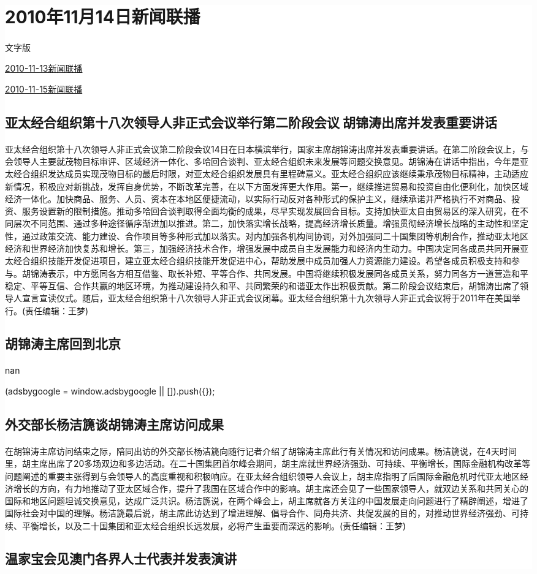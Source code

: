 







# 2010年11月14日新闻联播
 文字版








[2010-11-13新闻联播](/xinwenlianbo/20101113)


[2010-11-15新闻联播](/xinwenlianbo/20101115)





## 亚太经合组织第十八次领导人非正式会议举行第二阶段会议 胡锦涛出席并发表重要讲话


亚太经合组织第十八次领导人非正式会议第二阶段会议14日在日本横滨举行，国家主席胡锦涛出席并发表重要讲话。在第二阶段会议上，与会领导人主要就茂物目标审评、区域经济一体化、多哈回合谈判、亚太经合组织未来发展等问题交换意见。胡锦涛在讲话中指出，今年是亚太经合组织发达成员实现茂物目标的最后时限，对亚太经合组织发展具有里程碑意义。亚太经合组织应该继续秉承茂物目标精神，主动适应新情况，积极应对新挑战，发挥自身优势，不断改革完善，在以下方面发挥更大作用。第一，继续推进贸易和投资自由化便利化，加快区域经济一体化。加快商品、服务、人员、资本在本地区便捷流动，以实际行动反对各种形式的保护主义，继续承诺并严格执行不对商品、投资、服务设置新的限制措施。推动多哈回合谈判取得全面均衡的成果，尽早实现发展回合目标。支持加快亚太自由贸易区的深入研究，在不同层次不同范围、通过多种途径循序渐进加以推进。第二，加快落实增长战略，提高经济增长质量。增强贯彻经济增长战略的主动性和坚定性，通过政策交流、能力建设、合作项目等多种形式加以落实。对内加强各机构间协调，对外加强同二十国集团等机制合作，推动亚太地区经济和世界经济加快复苏和增长。第三，加强经济技术合作，增强发展中成员自主发展能力和经济内生动力。中国决定同各成员共同开展亚太经合组织技能开发促进项目，建立亚太经合组织技能开发促进中心，帮助发展中成员加强人力资源能力建设。希望各成员积极支持和参与。胡锦涛表示，中方愿同各方相互借鉴、取长补短、平等合作、共同发展。中国将继续积极发展同各成员关系，努力同各方一道营造和平稳定、平等互信、合作共赢的地区环境，为推动建设持久和平、共同繁荣的和谐亚太作出积极贡献。第二阶段会议结束后，胡锦涛出席了领导人宣言宣读仪式。随后，亚太经合组织第十八次领导人非正式会议闭幕。亚太经合组织第十九次领导人非正式会议将于2011年在美国举行。(责任编辑：王梦)


## 胡锦涛主席回到北京


nan





 (adsbygoogle = window.adsbygoogle || []).push({});

 
## 外交部长杨洁篪谈胡锦涛主席访问成果


在胡锦涛主席访问结束之际，陪同出访的外交部长杨洁篪向随行记者介绍了胡锦涛主席此行有关情况和访问成果。杨洁篪说，在4天时间里，胡主席出席了20多场双边和多边活动。在二十国集团首尔峰会期间，胡主席就世界经济强劲、可持续、平衡增长，国际金融机构改革等问题阐述的重要主张得到与会领导人的高度重视和积极响应。在亚太经合组织领导人会议上，胡主席指明了后国际金融危机时代亚太地区经济增长的方向，有力地推动了亚太区域合作，提升了我国在区域合作中的影响。胡主席还会见了一些国家领导人，就双边关系和共同关心的国际和地区问题坦诚交换意见，达成广泛共识。杨洁篪说，在两个峰会上，胡主席就各方关注的中国发展走向问题进行了精辟阐述，增进了国际社会对中国的理解。杨洁篪最后说，胡主席此访达到了增进理解、倡导合作、同舟共济、共促发展的目的，对推动世界经济强劲、可持续、平衡增长，以及二十国集团和亚太经合组织长远发展，必将产生重要而深远的影响。(责任编辑：王梦)


## 温家宝会见澳门各界人士代表并发表演讲
